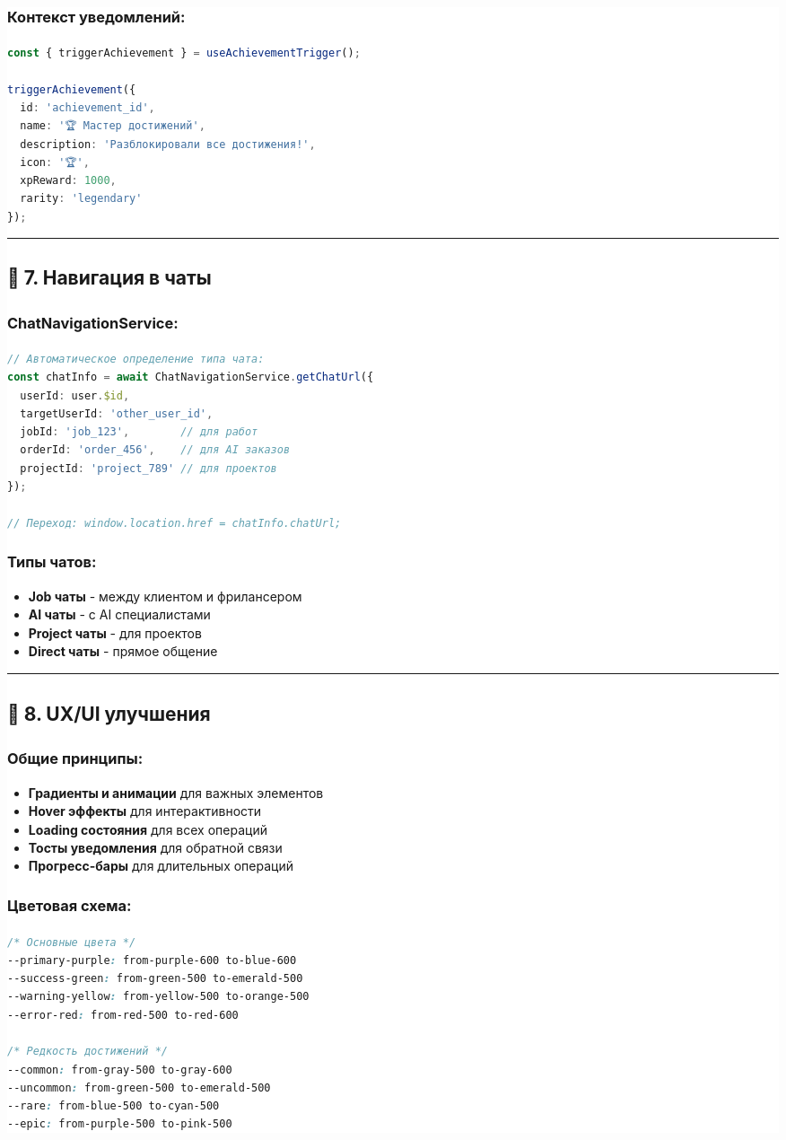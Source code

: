 ### Контекст уведомлений:
```typescript
const { triggerAchievement } = useAchievementTrigger();

triggerAchievement({
  id: 'achievement_id',
  name: '🏆 Мастер достижений',
  description: 'Разблокировали все достижения!',
  icon: '🏆',
  xpReward: 1000,
  rarity: 'legendary'
});
```

---

## 💬 **7. Навигация в чаты**

### ChatNavigationService:
```typescript
// Автоматическое определение типа чата:
const chatInfo = await ChatNavigationService.getChatUrl({
  userId: user.$id,
  targetUserId: 'other_user_id',
  jobId: 'job_123',        // для работ
  orderId: 'order_456',    // для AI заказов
  projectId: 'project_789' // для проектов
});

// Переход: window.location.href = chatInfo.chatUrl;
```

### Типы чатов:
- **Job чаты** - между клиентом и фрилансером
- **AI чаты** - с AI специалистами
- **Project чаты** - для проектов
- **Direct чаты** - прямое общение

---

## 🎨 **8. UX/UI улучшения**

### Общие принципы:
- **Градиенты и анимации** для важных элементов
- **Hover эффекты** для интерактивности
- **Loading состояния** для всех операций
- **Тосты уведомления** для обратной связи
- **Прогресс-бары** для длительных операций

### Цветовая схема:
```css
/* Основные цвета */
--primary-purple: from-purple-600 to-blue-600
--success-green: from-green-500 to-emerald-500
--warning-yellow: from-yellow-500 to-orange-500
--error-red: from-red-500 to-red-600

/* Редкость достижений */
--common: from-gray-500 to-gray-600
--uncommon: from-green-500 to-emerald-500
--rare: from-blue-500 to-cyan-500
--epic: from-purple-500 to-pink-500
```